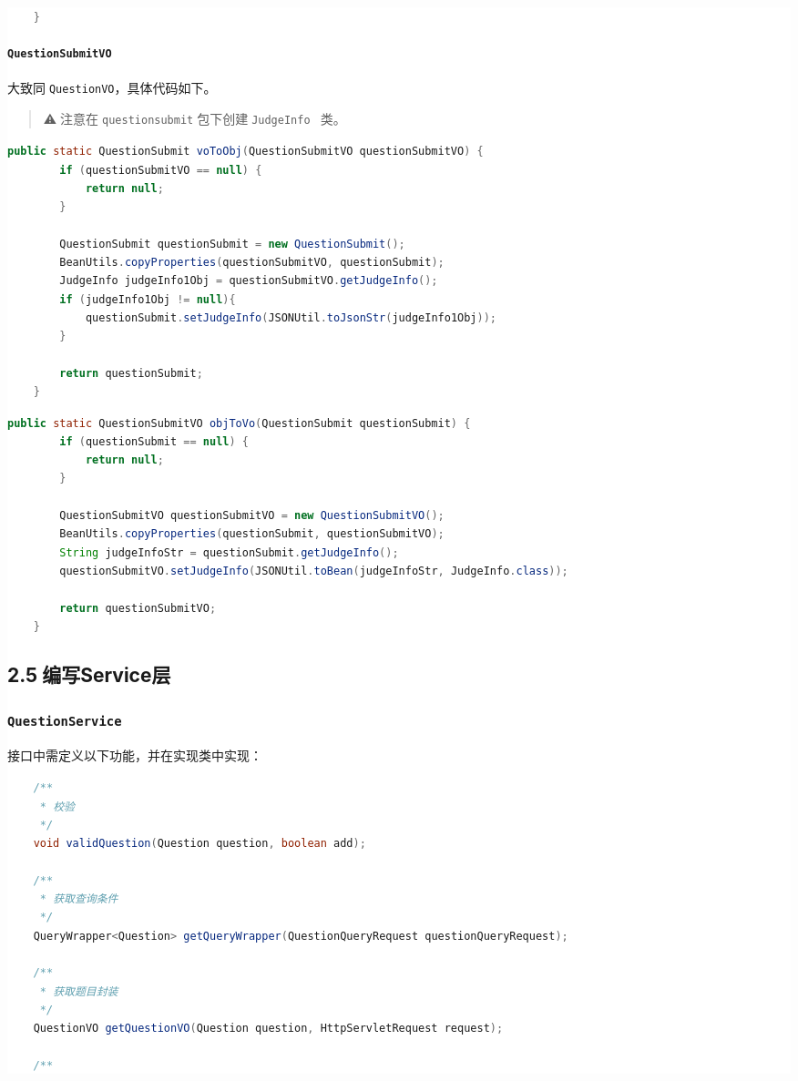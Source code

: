 ```java
    }
```



#### `QuestionSubmitVO`

大致同 `QuestionVO`，具体代码如下。

> :warning: 注意在 `questionsubmit` 包下创建 `JudgeInfo ` 类。

```java
public static QuestionSubmit voToObj(QuestionSubmitVO questionSubmitVO) {
        if (questionSubmitVO == null) {
            return null;
        }

        QuestionSubmit questionSubmit = new QuestionSubmit();
        BeanUtils.copyProperties(questionSubmitVO, questionSubmit);
        JudgeInfo judgeInfo1Obj = questionSubmitVO.getJudgeInfo();
        if (judgeInfo1Obj != null){
            questionSubmit.setJudgeInfo(JSONUtil.toJsonStr(judgeInfo1Obj));
        }

        return questionSubmit;
    }
```

```java
public static QuestionSubmitVO objToVo(QuestionSubmit questionSubmit) {
        if (questionSubmit == null) {
            return null;
        }

        QuestionSubmitVO questionSubmitVO = new QuestionSubmitVO();
        BeanUtils.copyProperties(questionSubmit, questionSubmitVO);
        String judgeInfoStr = questionSubmit.getJudgeInfo();
        questionSubmitVO.setJudgeInfo(JSONUtil.toBean(judgeInfoStr, JudgeInfo.class));

        return questionSubmitVO;
    }
```



## 2.5 编写Service层

### `QuestionService`

接口中需定义以下功能，并在实现类中实现：

```java
	/**
     * 校验
     */
    void validQuestion(Question question, boolean add);

    /**
     * 获取查询条件
     */
    QueryWrapper<Question> getQueryWrapper(QuestionQueryRequest questionQueryRequest);

    /**
     * 获取题目封装
     */
    QuestionVO getQuestionVO(Question question, HttpServletRequest request);

    /**
```